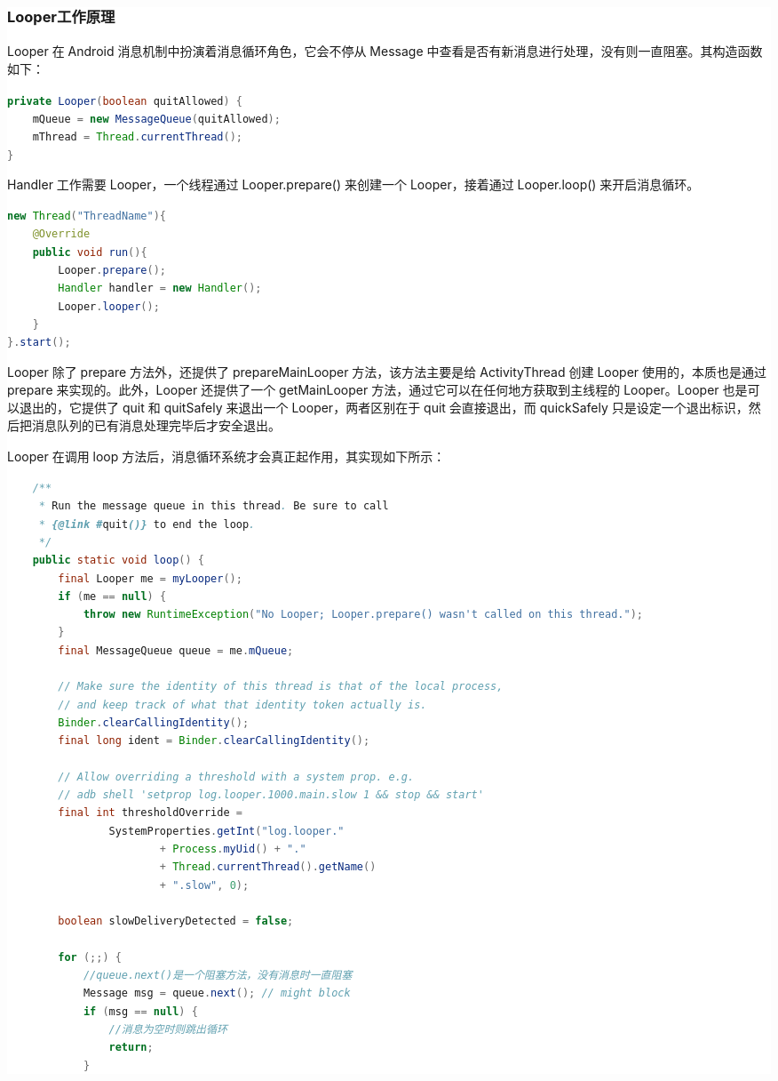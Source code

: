 

### Looper工作原理

Looper 在 Android 消息机制中扮演着消息循环角色，它会不停从 Message 中查看是否有新消息进行处理，没有则一直阻塞。其构造函数如下：

```java
private Looper(boolean quitAllowed) {
    mQueue = new MessageQueue(quitAllowed);
    mThread = Thread.currentThread();
}
```

Handler 工作需要 Looper，一个线程通过 Looper.prepare() 来创建一个 Looper，接着通过 Looper.loop() 来开启消息循环。

```java
new Thread("ThreadName"){
    @Override
    public void run(){
        Looper.prepare();
        Handler handler = new Handler();
        Looper.looper();
    }
}.start();
```

Looper 除了 prepare 方法外，还提供了 prepareMainLooper 方法，该方法主要是给 ActivityThread 创建 Looper 使用的，本质也是通过 prepare 来实现的。此外，Looper 还提供了一个 getMainLooper 方法，通过它可以在任何地方获取到主线程的 Looper。Looper 也是可以退出的，它提供了 quit 和 quitSafely 来退出一个 Looper，两者区别在于 quit 会直接退出，而 quickSafely 只是设定一个退出标识，然后把消息队列的已有消息处理完毕后才安全退出。

Looper 在调用 loop 方法后，消息循环系统才会真正起作用，其实现如下所示：

```java
    /**
     * Run the message queue in this thread. Be sure to call
     * {@link #quit()} to end the loop.
     */
    public static void loop() {
        final Looper me = myLooper();
        if (me == null) {
            throw new RuntimeException("No Looper; Looper.prepare() wasn't called on this thread.");
        }
        final MessageQueue queue = me.mQueue; 

        // Make sure the identity of this thread is that of the local process,
        // and keep track of what that identity token actually is.
        Binder.clearCallingIdentity();
        final long ident = Binder.clearCallingIdentity();

        // Allow overriding a threshold with a system prop. e.g.
        // adb shell 'setprop log.looper.1000.main.slow 1 && stop && start'
        final int thresholdOverride =
                SystemProperties.getInt("log.looper."
                        + Process.myUid() + "."
                        + Thread.currentThread().getName()
                        + ".slow", 0);

        boolean slowDeliveryDetected = false;

        for (;;) {
            //queue.next()是一个阻塞方法，没有消息时一直阻塞
            Message msg = queue.next(); // might block
            if (msg == null) {
                //消息为空时则跳出循环		
                return;
            }

```